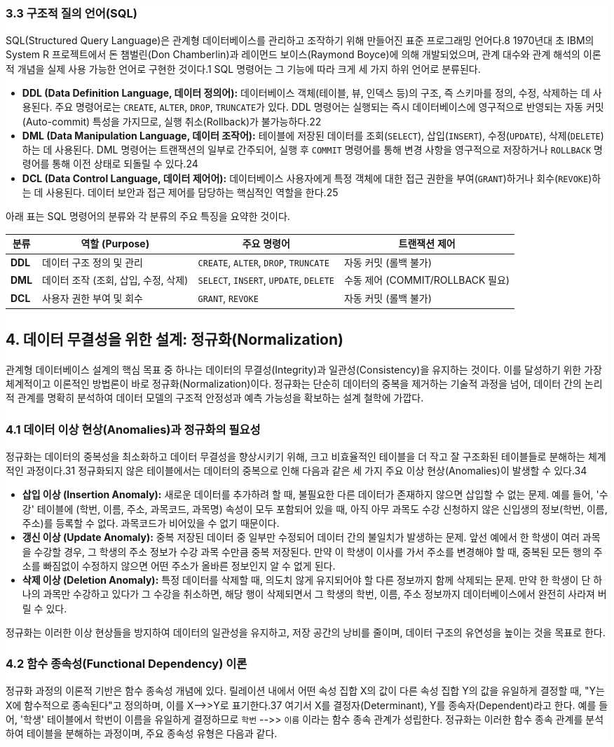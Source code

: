 ### 3.3  구조적 질의 언어(SQL)

SQL(Structured Query Language)은 관계형 데이터베이스를 관리하고 조작하기 위해 만들어진 표준 프로그래밍 언어다.8 1970년대 초 IBM의 System R 프로젝트에서 돈 챔벌린(Don Chamberlin)과 레이먼드 보이스(Raymond Boyce)에 의해 개발되었으며, 관계 대수와 관계 해석의 이론적 개념을 실제 사용 가능한 언어로 구현한 것이다.1 SQL 명령어는 그 기능에 따라 크게 세 가지 하위 언어로 분류된다.

- **DDL (Data Definition Language, 데이터 정의어):** 데이터베이스 객체(테이블, 뷰, 인덱스 등)의 구조, 즉 스키마를 정의, 수정, 삭제하는 데 사용된다. 주요 명령어로는 `CREATE`, `ALTER`, `DROP`, `TRUNCATE`가 있다. DDL 명령어는 실행되는 즉시 데이터베이스에 영구적으로 반영되는 자동 커밋(Auto-commit) 특성을 가지므로, 실행 취소(Rollback)가 불가능하다.22
- **DML (Data Manipulation Language, 데이터 조작어):** 테이블에 저장된 데이터를 조회(`SELECT`), 삽입(`INSERT`), 수정(`UPDATE`), 삭제(`DELETE`)하는 데 사용된다. DML 명령어는 트랜잭션의 일부로 간주되어, 실행 후 `COMMIT` 명령어를 통해 변경 사항을 영구적으로 저장하거나 `ROLLBACK` 명령어를 통해 이전 상태로 되돌릴 수 있다.24
- **DCL (Data Control Language, 데이터 제어어):** 데이터베이스 사용자에게 특정 객체에 대한 접근 권한을 부여(`GRANT`)하거나 회수(`REVOKE`)하는 데 사용된다. 데이터 보안과 접근 제어를 담당하는 핵심적인 역할을 한다.25

아래 표는 SQL 명령어의 분류와 각 분류의 주요 특징을 요약한 것이다.

| 분류    | 역할 (Purpose)                       | 주요 명령어                            | 트랜잭션 제어                    |
| ------- | ------------------------------------ | -------------------------------------- | -------------------------------- |
| **DDL** | 데이터 구조 정의 및 관리             | `CREATE`, `ALTER`, `DROP`, `TRUNCATE`  | 자동 커밋 (롤백 불가)            |
| **DML** | 데이터 조작 (조회, 삽입, 수정, 삭제) | `SELECT`, `INSERT`, `UPDATE`, `DELETE` | 수동 제어 (COMMIT/ROLLBACK 필요) |
| **DCL** | 사용자 권한 부여 및 회수             | `GRANT`, `REVOKE`                      | 자동 커밋 (롤백 불가)            |

## 4.  데이터 무결성을 위한 설계: 정규화(Normalization)

관계형 데이터베이스 설계의 핵심 목표 중 하나는 데이터의 무결성(Integrity)과 일관성(Consistency)을 유지하는 것이다. 이를 달성하기 위한 가장 체계적이고 이론적인 방법론이 바로 정규화(Normalization)이다. 정규화는 단순히 데이터의 중복을 제거하는 기술적 과정을 넘어, 데이터 간의 논리적 관계를 명확히 분석하여 데이터 모델의 구조적 안정성과 예측 가능성을 확보하는 설계 철학에 가깝다.

### 4.1  데이터 이상 현상(Anomalies)과 정규화의 필요성

정규화는 데이터의 중복성을 최소화하고 데이터 무결성을 향상시키기 위해, 크고 비효율적인 테이블을 더 작고 잘 구조화된 테이블들로 분해하는 체계적인 과정이다.31 정규화되지 않은 테이블에서는 데이터의 중복으로 인해 다음과 같은 세 가지 주요 이상 현상(Anomalies)이 발생할 수 있다.34

- **삽입 이상 (Insertion Anomaly):** 새로운 데이터를 추가하려 할 때, 불필요한 다른 데이터가 존재하지 않으면 삽입할 수 없는 문제. 예를 들어, '수강' 테이블에 (학번, 이름, 주소, 과목코드, 과목명) 속성이 모두 포함되어 있을 때, 아직 아무 과목도 수강 신청하지 않은 신입생의 정보(학번, 이름, 주소)를 등록할 수 없다. 과목코드가 비어있을 수 없기 때문이다.
- **갱신 이상 (Update Anomaly):** 중복 저장된 데이터 중 일부만 수정되어 데이터 간의 불일치가 발생하는 문제. 앞선 예에서 한 학생이 여러 과목을 수강할 경우, 그 학생의 주소 정보가 수강 과목 수만큼 중복 저장된다. 만약 이 학생이 이사를 가서 주소를 변경해야 할 때, 중복된 모든 행의 주소를 빠짐없이 수정하지 않으면 어떤 주소가 올바른 정보인지 알 수 없게 된다.
- **삭제 이상 (Deletion Anomaly):** 특정 데이터를 삭제할 때, 의도치 않게 유지되어야 할 다른 정보까지 함께 삭제되는 문제. 만약 한 학생이 단 하나의 과목만 수강하고 있다가 그 수강을 취소하면, 해당 행이 삭제되면서 그 학생의 학번, 이름, 주소 정보까지 데이터베이스에서 완전히 사라져 버릴 수 있다.

정규화는 이러한 이상 현상들을 방지하여 데이터의 일관성을 유지하고, 저장 공간의 낭비를 줄이며, 데이터 구조의 유연성을 높이는 것을 목표로 한다.

### 4.2  함수 종속성(Functional Dependency) 이론

정규화 과정의 이론적 기반은 함수 종속성 개념에 있다. 릴레이션 내에서 어떤 속성 집합 X의 값이 다른 속성 집합 Y의 값을 유일하게 결정할 때, "Y는 X에 함수적으로 종속된다"고 정의하며, 이를 X-->>Y로 표기한다.37 여기서 X를 결정자(Determinant), Y를 종속자(Dependent)라고 한다. 예를 들어, '학생' 테이블에서 학번이 이름을 유일하게 결정하므로 `학번` -->> `이름` 이라는 함수 종속 관계가 성립한다. 정규화는 이러한 함수 종속 관계를 분석하여 테이블을 분해하는 과정이며, 주요 종속성 유형은 다음과 같다.

